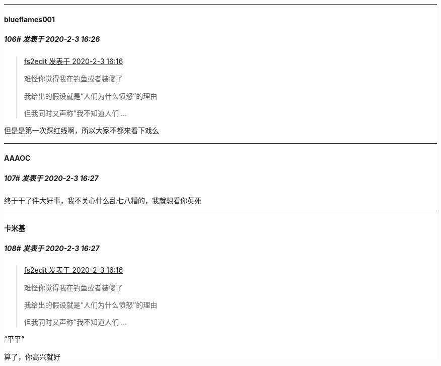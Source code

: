 





*****

####  blueflames001  
##### 106#       发表于 2020-2-3 16:26



<blockquote><a href="httphttps://bbs.saraba1st.com/2b/forum.php?mod=redirect&amp;goto=findpost&amp;pid=46315637&amp;ptid=1911999" target="_blank">fs2edit 发表于 2020-2-3 16:16</a>

难怪你觉得我在钓鱼或者装傻了

我给出的假设就是“人们为什么愤怒”的理由

但我同时又声称“我不知道人们 ...</blockquote>
但是是第一次踩红线啊，所以大家不都来看下戏么







*****

####  AAAOC  
##### 107#       发表于 2020-2-3 16:27




终于干了件大好事，我不关心什么乱七八糟的，我就想看你英死







*****

####  卡米基  
##### 108#       发表于 2020-2-3 16:27



<blockquote><a href="httphttps://bbs.saraba1st.com/2b/forum.php?mod=redirect&amp;goto=findpost&amp;pid=46315637&amp;ptid=1911999" target="_blank">fs2edit 发表于 2020-2-3 16:16</a>

难怪你觉得我在钓鱼或者装傻了

我给出的假设就是“人们为什么愤怒”的理由

但我同时又声称“我不知道人们 ...</blockquote>
“平平”

算了，你高兴就好





